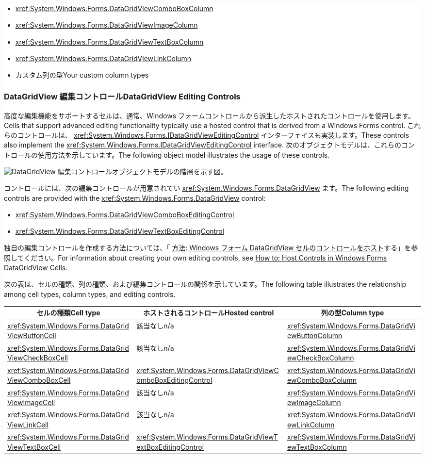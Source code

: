 - <xref:System.Windows.Forms.DataGridViewComboBoxColumn>  
  
- <xref:System.Windows.Forms.DataGridViewImageColumn>  
  
- <xref:System.Windows.Forms.DataGridViewTextBoxColumn>  
  
- <xref:System.Windows.Forms.DataGridViewLinkColumn>  
  
- <span data-ttu-id="d6122-144">カスタム列の型</span><span class="sxs-lookup"><span data-stu-id="d6122-144">Your custom column types</span></span>  
  
### <a name="datagridview-editing-controls"></a><span data-ttu-id="d6122-145">DataGridView 編集コントロール</span><span class="sxs-lookup"><span data-stu-id="d6122-145">DataGridView Editing Controls</span></span>  
 <span data-ttu-id="d6122-146">高度な編集機能をサポートするセルは、通常、Windows フォームコントロールから派生したホストされたコントロールを使用します。</span><span class="sxs-lookup"><span data-stu-id="d6122-146">Cells that support advanced editing functionality typically use a hosted control that is derived from a Windows Forms control.</span></span> <span data-ttu-id="d6122-147">これらのコントロールは、 <xref:System.Windows.Forms.IDataGridViewEditingControl> インターフェイスも実装します。</span><span class="sxs-lookup"><span data-stu-id="d6122-147">These controls also implement the <xref:System.Windows.Forms.IDataGridViewEditingControl> interface.</span></span> <span data-ttu-id="d6122-148">次のオブジェクトモデルは、これらのコントロールの使用方法を示しています。</span><span class="sxs-lookup"><span data-stu-id="d6122-148">The following object model illustrates the usage of these controls.</span></span>  
  
 ![DataGridView 編集コントロールオブジェクトモデルの階層を示す図。](./media/datagridview-control-architecture-windows-forms/datagridviewediting-object-model.gif)  
  
 <span data-ttu-id="d6122-150">コントロールには、次の編集コントロールが用意されてい <xref:System.Windows.Forms.DataGridView> ます。</span><span class="sxs-lookup"><span data-stu-id="d6122-150">The following editing controls are provided with the <xref:System.Windows.Forms.DataGridView> control:</span></span>  
  
- <xref:System.Windows.Forms.DataGridViewComboBoxEditingControl>  
  
- <xref:System.Windows.Forms.DataGridViewTextBoxEditingControl>  
  
 <span data-ttu-id="d6122-151">独自の編集コントロールを作成する方法については、「 [方法: Windows フォーム DataGridView セルのコントロールをホスト](how-to-host-controls-in-windows-forms-datagridview-cells.md)する」を参照してください。</span><span class="sxs-lookup"><span data-stu-id="d6122-151">For information about creating your own editing controls, see [How to: Host Controls in Windows Forms DataGridView Cells](how-to-host-controls-in-windows-forms-datagridview-cells.md).</span></span>  
  
 <span data-ttu-id="d6122-152">次の表は、セルの種類、列の種類、および編集コントロールの関係を示しています。</span><span class="sxs-lookup"><span data-stu-id="d6122-152">The following table illustrates the relationship among cell types, column types, and editing controls.</span></span>  
  
|<span data-ttu-id="d6122-153">セルの種類</span><span class="sxs-lookup"><span data-stu-id="d6122-153">Cell type</span></span>|<span data-ttu-id="d6122-154">ホストされるコントロール</span><span class="sxs-lookup"><span data-stu-id="d6122-154">Hosted control</span></span>|<span data-ttu-id="d6122-155">列の型</span><span class="sxs-lookup"><span data-stu-id="d6122-155">Column type</span></span>|  
|---------------|--------------------|-----------------|  
|<xref:System.Windows.Forms.DataGridViewButtonCell>|<span data-ttu-id="d6122-156">該当なし</span><span class="sxs-lookup"><span data-stu-id="d6122-156">n/a</span></span>|<xref:System.Windows.Forms.DataGridViewButtonColumn>|  
|<xref:System.Windows.Forms.DataGridViewCheckBoxCell>|<span data-ttu-id="d6122-157">該当なし</span><span class="sxs-lookup"><span data-stu-id="d6122-157">n/a</span></span>|<xref:System.Windows.Forms.DataGridViewCheckBoxColumn>|  
|<xref:System.Windows.Forms.DataGridViewComboBoxCell>|<xref:System.Windows.Forms.DataGridViewComboBoxEditingControl>|<xref:System.Windows.Forms.DataGridViewComboBoxColumn>|  
|<xref:System.Windows.Forms.DataGridViewImageCell>|<span data-ttu-id="d6122-158">該当なし</span><span class="sxs-lookup"><span data-stu-id="d6122-158">n/a</span></span>|<xref:System.Windows.Forms.DataGridViewImageColumn>|  
|<xref:System.Windows.Forms.DataGridViewLinkCell>|<span data-ttu-id="d6122-159">該当なし</span><span class="sxs-lookup"><span data-stu-id="d6122-159">n/a</span></span>|<xref:System.Windows.Forms.DataGridViewLinkColumn>|  
|<xref:System.Windows.Forms.DataGridViewTextBoxCell>|<xref:System.Windows.Forms.DataGridViewTextBoxEditingControl>|<xref:System.Windows.Forms.DataGridViewTextBoxColumn>|  
  